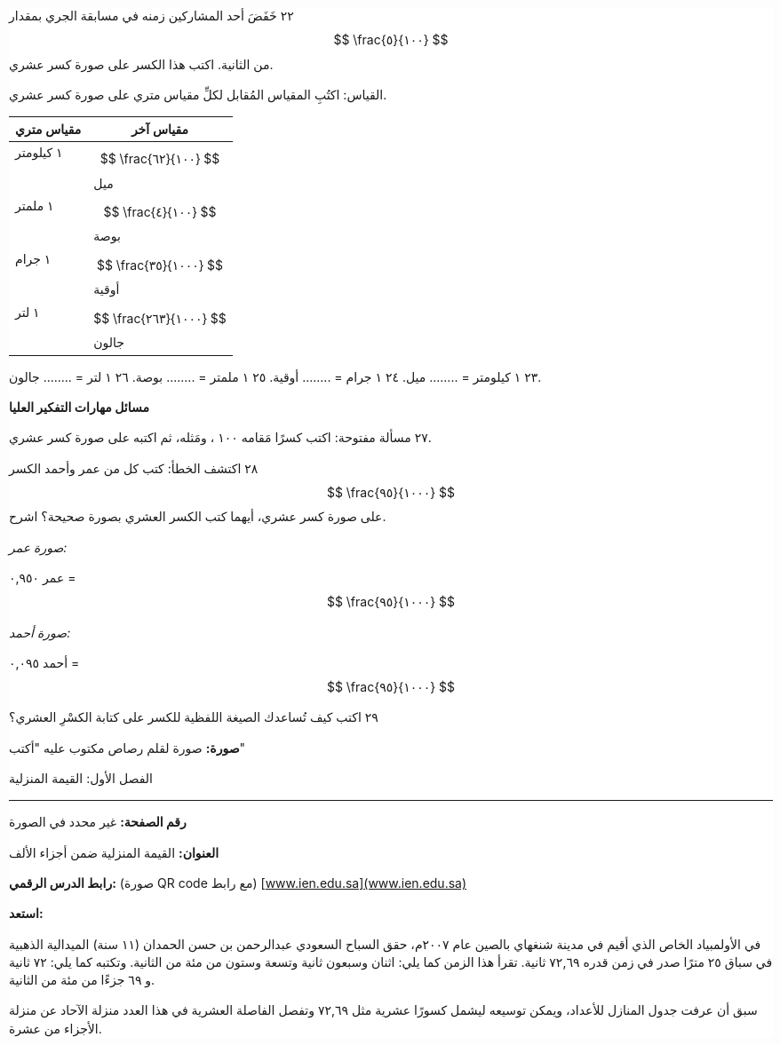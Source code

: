 ٢٢ خَفَضَ أحد المشاركين زمنه في مسابقة الجري بمقدار $$ \frac{٥}{١٠٠} $$ من الثانية. اكتب هذا الكسر على صورة كسر عشري.

القياس: اكتُبِ المقياس المُقابل لكلِّ مقياس متري على صورة كسر عشري.

| مقياس متري | مقياس آخر |
|---|---|
| ١ كيلومتر | $$ \frac{٦٢}{١٠٠} $$ ميل |
| ١ ملمتر | $$ \frac{٤}{١٠٠} $$ بوصة |
| ١ جرام | $$ \frac{٣٥}{١٠٠٠} $$ أوقية |
| ١ لتر | $$ \frac{٢٦٣}{١٠٠٠} $$ جالون |

٢٣ ١ كيلومتر = ........ ميل.
٢٤ ١ جرام = ........ أوقية.
٢٥ ١ ملمتر = ........ بوصة.
٢٦ ١ لتر = ........ جالون.

**مسائل مهارات التفكير العليا**

٢٧ مسألة مفتوحة: اكتب كسرًا مَقامه ۱۰۰ ، ومَثله، ثم اكتبه على صورة كسر عشري.

٢٨ اكتشف الخطأ: كتب كل من عمر وأحمد الكسر $$ \frac{٩٥}{١٠٠٠} $$ على صورة كسر عشري، أيهما كتب الكسر العشري بصورة صحيحة؟ اشرح.

*صورة عمر:*

عمر
٠,٩٥٠ = $$ \frac{٩٥}{١٠٠٠} $$

*صورة أحمد:*

أحمد
٠,٠٩٥ = $$ \frac{٩٥}{١٠٠٠} $$

٢٩ اكتب كيف تُساعدك الصيغة اللفظية للكسر على كتابة الكسْرِ العشري؟

**صورة:** صورة لقلم رصاص مكتوب عليه "أكتب"

الفصل الأول: القيمة المنزلية

---

**رقم الصفحة:** غير محدد في الصورة

**العنوان:** القيمة المنزلية ضمن أجزاء الألف

**رابط الدرس الرقمي:** (صورة QR code مع رابط) [www.ien.edu.sa](www.ien.edu.sa)

**استعد:**

في الأولمبياد الخاص الذي أقيم في مدينة شنغهاي بالصين عام ٢٠٠٧م، حقق السباح السعودي عبدالرحمن بن حسن الحمدان (١١ سنة) الميدالية الذهبية في سباق ٢٥ مترًا صدر في زمن قدره ٧٢,٦٩ ثانية. تقرأ هذا الزمن كما يلي: اثنان وسبعون ثانية وتسعة وستون من مئة من الثانية. وتكتبه كما يلي: ٧٢ ثانية و ٦٩ جزءًا من مئة من الثانية.

سبق أن عرفت جدول المنازل للأعداد، ويمكن توسيعه ليشمل كسورًا عشرية مثل ٧٢,٦٩ وتفصل الفاصلة العشرية في هذا العدد منزلة الآحاد عن منزلة الأجزاء من عشرة.

